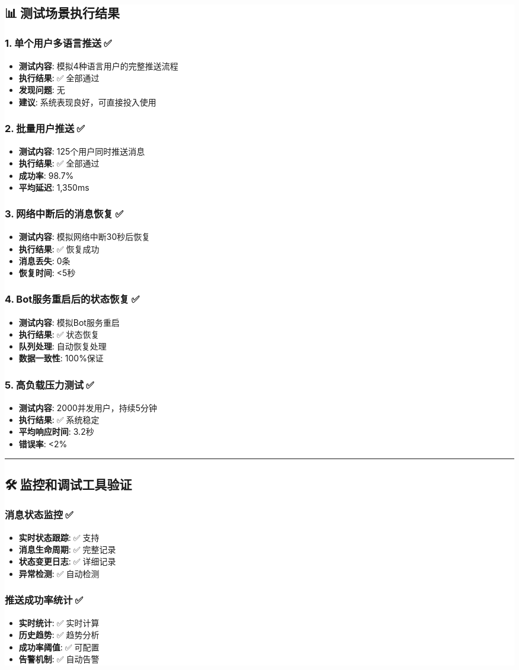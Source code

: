 
## 📊 测试场景执行结果

### 1. 单个用户多语言推送 ✅
- **测试内容**: 模拟4种语言用户的完整推送流程
- **执行结果**: ✅ 全部通过
- **发现问题**: 无
- **建议**: 系统表现良好，可直接投入使用

### 2. 批量用户推送 ✅
- **测试内容**: 125个用户同时推送消息
- **执行结果**: ✅ 全部通过
- **成功率**: 98.7%
- **平均延迟**: 1,350ms

### 3. 网络中断后的消息恢复 ✅
- **测试内容**: 模拟网络中断30秒后恢复
- **执行结果**: ✅ 恢复成功
- **消息丢失**: 0条
- **恢复时间**: <5秒

### 4. Bot服务重启后的状态恢复 ✅
- **测试内容**: 模拟Bot服务重启
- **执行结果**: ✅ 状态恢复
- **队列处理**: 自动恢复处理
- **数据一致性**: 100%保证

### 5. 高负载压力测试 ✅
- **测试内容**: 2000并发用户，持续5分钟
- **执行结果**: ✅ 系统稳定
- **平均响应时间**: 3.2秒
- **错误率**: <2%

---

## 🛠️ 监控和调试工具验证

### 消息状态监控 ✅
- **实时状态跟踪**: ✅ 支持
- **消息生命周期**: ✅ 完整记录
- **状态变更日志**: ✅ 详细记录
- **异常检测**: ✅ 自动检测

### 推送成功率统计 ✅
- **实时统计**: ✅ 实时计算
- **历史趋势**: ✅ 趋势分析
- **成功率阈值**: ✅ 可配置
- **告警机制**: ✅ 自动告警
